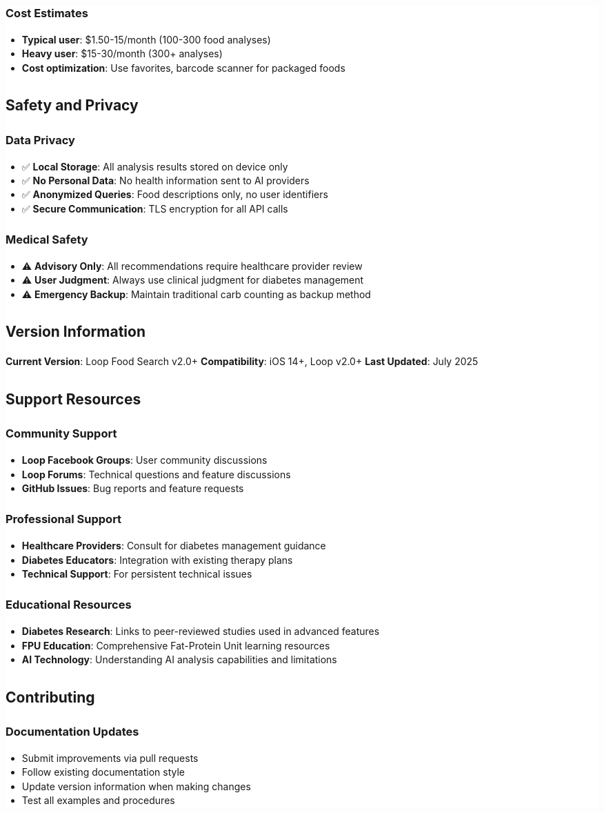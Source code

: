 ### Cost Estimates
- **Typical user**: $1.50-15/month (100-300 food analyses)
- **Heavy user**: $15-30/month (300+ analyses)
- **Cost optimization**: Use favorites, barcode scanner for packaged foods

## Safety and Privacy

### Data Privacy
- ✅ **Local Storage**: All analysis results stored on device only
- ✅ **No Personal Data**: No health information sent to AI providers
- ✅ **Anonymized Queries**: Food descriptions only, no user identifiers
- ✅ **Secure Communication**: TLS encryption for all API calls

### Medical Safety
- ⚠️ **Advisory Only**: All recommendations require healthcare provider review
- ⚠️ **User Judgment**: Always use clinical judgment for diabetes management
- ⚠️ **Emergency Backup**: Maintain traditional carb counting as backup method

## Version Information

**Current Version**: Loop Food Search v2.0+
**Compatibility**: iOS 14+, Loop v2.0+
**Last Updated**: July 2025

## Support Resources

### Community Support
- **Loop Facebook Groups**: User community discussions
- **Loop Forums**: Technical questions and feature discussions
- **GitHub Issues**: Bug reports and feature requests

### Professional Support  
- **Healthcare Providers**: Consult for diabetes management guidance
- **Diabetes Educators**: Integration with existing therapy plans
- **Technical Support**: For persistent technical issues

### Educational Resources
- **Diabetes Research**: Links to peer-reviewed studies used in advanced features
- **FPU Education**: Comprehensive Fat-Protein Unit learning resources
- **AI Technology**: Understanding AI analysis capabilities and limitations

## Contributing

### Documentation Updates
- Submit improvements via pull requests
- Follow existing documentation style
- Update version information when making changes
- Test all examples and procedures
